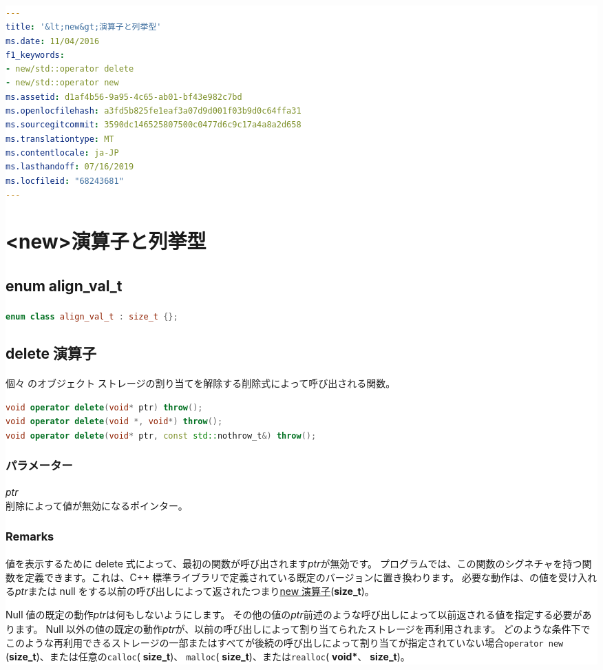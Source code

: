 ```yaml
---
title: '&lt;new&gt;演算子と列挙型'
ms.date: 11/04/2016
f1_keywords:
- new/std::operator delete
- new/std::operator new
ms.assetid: d1af4b56-9a95-4c65-ab01-bf43e982c7bd
ms.openlocfilehash: a3fd5b825fe1eaf3a07d9d001f03b9d0c64ffa31
ms.sourcegitcommit: 3590dc146525807500c0477d6c9c17a4a8a2d658
ms.translationtype: MT
ms.contentlocale: ja-JP
ms.lasthandoff: 07/16/2019
ms.locfileid: "68243681"
---
```

# <a name="ltnewgt-operators-and-enums"></a>&lt;new&gt;演算子と列挙型

## <a name="op_align_val_t"></a> enum align_val_t

```cpp
enum class align_val_t : size_t {};
```

## <a name="op_delete"></a>delete 演算子

個々 のオブジェクト ストレージの割り当てを解除する削除式によって呼び出される関数。

```cpp
void operator delete(void* ptr) throw();
void operator delete(void *, void*) throw();
void operator delete(void* ptr, const std::nothrow_t&) throw();
```

### <a name="parameters"></a>パラメーター

*ptr*\
削除によって値が無効になるポインター。

### <a name="remarks"></a>Remarks

値を表示するために delete 式によって、最初の関数が呼び出されます*ptr*が無効です。 プログラムでは、この関数のシグネチャを持つ関数を定義できます。これは、C++ 標準ライブラリで定義されている既定のバージョンに置き換わります。 必要な動作は、の値を受け入れる*ptr*または null をする以前の呼び出しによって返されたつまり[new 演算子](../standard-library/new-operators.md#op_new)(**size_t**)。

Null 値の既定の動作*ptr*は何もしないようにします。 その他の値の*ptr*前述のような呼び出しによって以前返される値を指定する必要があります。 Null 以外の値の既定の動作*ptr*が、以前の呼び出しによって割り当てられたストレージを再利用されます。 どのような条件下でこのような再利用できるストレージの一部またはすべてが後続の呼び出しによって割り当てが指定されていない場合`operator new`(**size_t**)、または任意の`calloc`( **size_t**)、 `malloc`( **size_t**)、または`realloc`( **void**<strong>\*</strong>、 **size_t**)。
